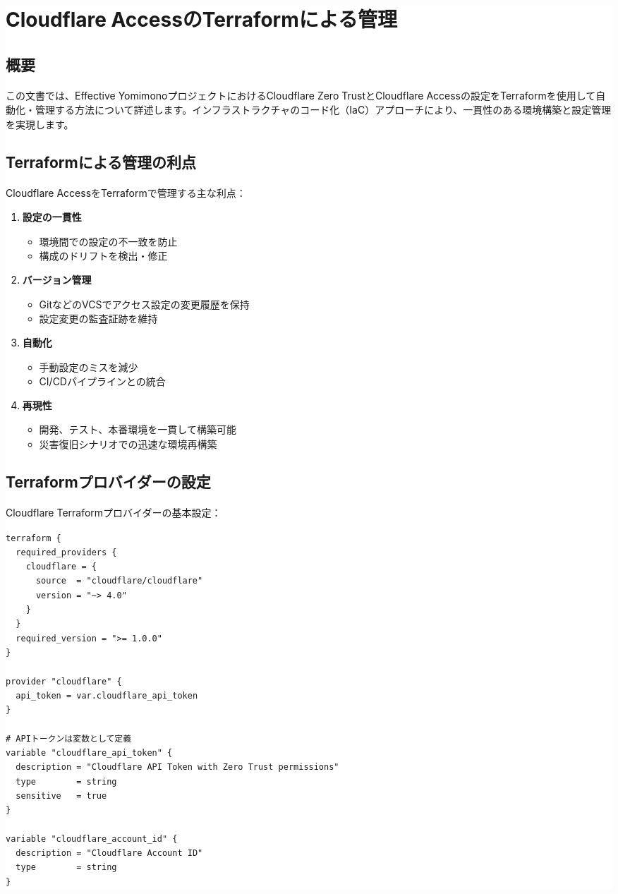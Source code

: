# Cloudflare AccessのTerraformによる管理

## 概要

この文書では、Effective YomimonoプロジェクトにおけるCloudflare Zero TrustとCloudflare Accessの設定をTerraformを使用して自動化・管理する方法について詳述します。インフラストラクチャのコード化（IaC）アプローチにより、一貫性のある環境構築と設定管理を実現します。

## Terraformによる管理の利点

Cloudflare AccessをTerraformで管理する主な利点：

1. **設定の一貫性**
   - 環境間での設定の不一致を防止
   - 構成のドリフトを検出・修正

2. **バージョン管理**
   - GitなどのVCSでアクセス設定の変更履歴を保持
   - 設定変更の監査証跡を維持

3. **自動化**
   - 手動設定のミスを減少
   - CI/CDパイプラインとの統合

4. **再現性**
   - 開発、テスト、本番環境を一貫して構築可能
   - 災害復旧シナリオでの迅速な環境再構築

## Terraformプロバイダーの設定

Cloudflare Terraformプロバイダーの基本設定：

```hcl
terraform {
  required_providers {
    cloudflare = {
      source  = "cloudflare/cloudflare"
      version = "~> 4.0"
    }
  }
  required_version = ">= 1.0.0"
}

provider "cloudflare" {
  api_token = var.cloudflare_api_token
}

# APIトークンは変数として定義
variable "cloudflare_api_token" {
  description = "Cloudflare API Token with Zero Trust permissions"
  type        = string
  sensitive   = true
}

variable "cloudflare_account_id" {
  description = "Cloudflare Account ID"
  type        = string
}
```
